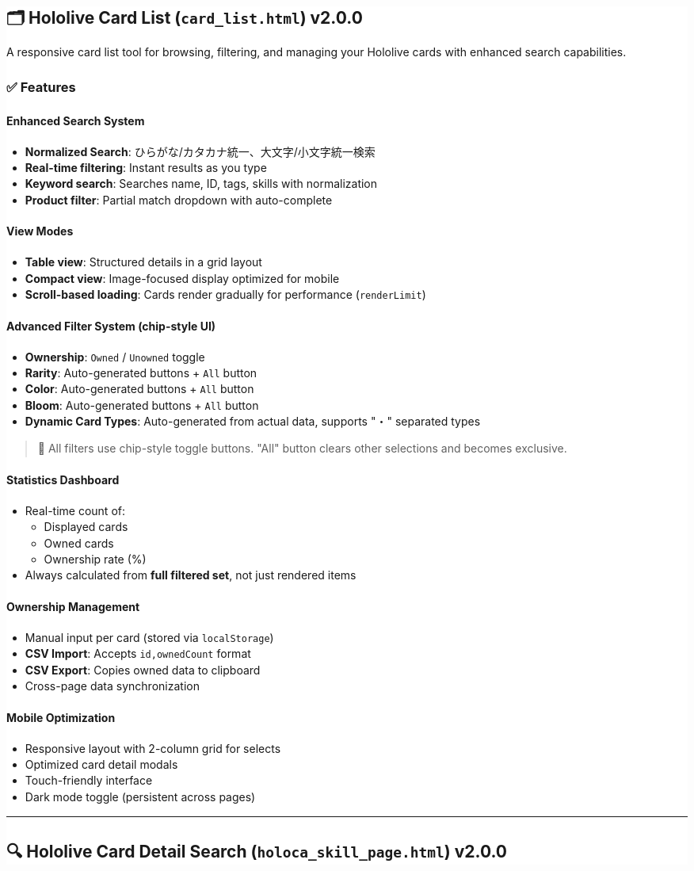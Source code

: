 ## 🗂 Hololive Card List (`card_list.html`) v2.0.0

A responsive card list tool for browsing, filtering, and managing your Hololive cards with enhanced search capabilities.

### ✅ Features

#### Enhanced Search System
- **Normalized Search**: ひらがな/カタカナ統一、大文字/小文字統一検索
- **Real-time filtering**: Instant results as you type
- **Keyword search**: Searches name, ID, tags, skills with normalization
- **Product filter**: Partial match dropdown with auto-complete

#### View Modes
- **Table view**: Structured details in a grid layout
- **Compact view**: Image-focused display optimized for mobile
- **Scroll-based loading**: Cards render gradually for performance (`renderLimit`)

#### Advanced Filter System (chip-style UI)
- **Ownership**: `Owned` / `Unowned` toggle
- **Rarity**: Auto-generated buttons + `All` button
- **Color**: Auto-generated buttons + `All` button  
- **Bloom**: Auto-generated buttons + `All` button
- **Dynamic Card Types**: Auto-generated from actual data, supports "・" separated types

> 🧠 All filters use chip-style toggle buttons. "All" button clears other selections and becomes exclusive.

#### Statistics Dashboard
- Real-time count of:
  - Displayed cards
  - Owned cards  
  - Ownership rate (%)
- Always calculated from **full filtered set**, not just rendered items

#### Ownership Management
- Manual input per card (stored via `localStorage`)
- **CSV Import**: Accepts `id,ownedCount` format
- **CSV Export**: Copies owned data to clipboard
- Cross-page data synchronization

#### Mobile Optimization
- Responsive layout with 2-column grid for selects
- Optimized card detail modals
- Touch-friendly interface
- Dark mode toggle (persistent across pages)

---

## 🔍 Hololive Card Detail Search (`holoca_skill_page.html`) v2.0.0
